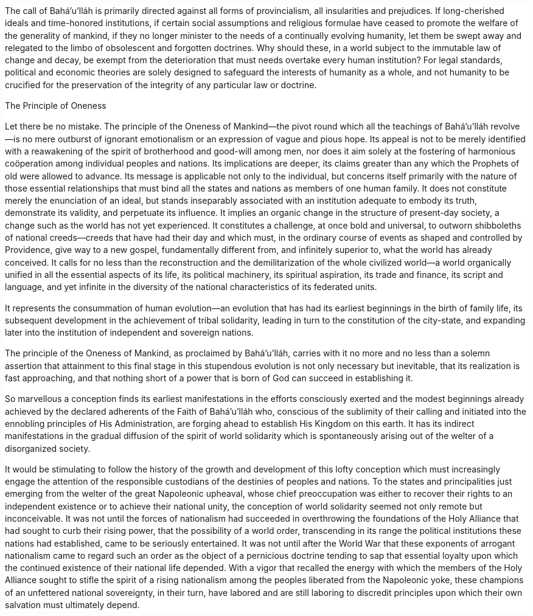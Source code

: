 The call of Bahá’u’lláh is primarily directed against all forms of provincialism, all insularities and prejudices. If long-cherished ideals and time-honored institutions, if certain social assumptions and religious formulae have ceased to promote the welfare of the generality of mankind, if they no longer minister to the needs of a continually evolving humanity, let them be swept away and relegated to the limbo of obsolescent and forgotten doctrines. Why should these, in a world subject to the immutable law of change and decay, be exempt from the deterioration that must needs overtake every human institution? For legal standards, political and economic theories are solely designed to safeguard the interests of humanity as a whole, and not humanity to be crucified for the preservation of the integrity of any particular law or doctrine.

The Principle of Oneness

Let there be no mistake. The principle of the Oneness of Mankind—the pivot round which all the teachings of Bahá’u’lláh revolve—is no mere outburst of ignorant emotionalism or an expression of vague and pious hope. Its appeal is not to be merely identified with a reawakening of the spirit of brotherhood and good-will among men, nor does it aim solely at the fostering of harmonious coöperation among individual peoples and nations. Its implications are deeper, its claims greater than any which the Prophets of old were allowed to advance. Its message is applicable not only to the individual, but concerns itself primarily with the nature of those essential relationships that must bind all the states and nations as members of one human family. It does not constitute merely the enunciation of an ideal, but stands inseparably associated with an institution adequate to embody its truth, demonstrate its validity, and perpetuate its influence. It implies an organic change in the structure of present-day society, a change such as the world has not yet experienced. It constitutes a challenge, at once bold and universal, to outworn shibboleths of national creeds—creeds that have had their day and which must, in the ordinary course of events as shaped and controlled by Providence, give way to a new gospel, fundamentally different from, and infinitely superior to, what the world has already conceived. It calls for no less than the reconstruction and the demilitarization of the whole civilized world—a world organically unified in all the essential aspects of its life, its political machinery, its spiritual aspiration, its trade and finance, its script and language, and yet infinite in the diversity of the national characteristics of its federated units.

It represents the consummation of human evolution—an evolution that has had its earliest beginnings in the birth of family life, its subsequent development in the achievement of tribal solidarity, leading in turn to the constitution of the city-state, and expanding later into the institution of independent and sovereign nations.

The principle of the Oneness of Mankind, as proclaimed by Bahá’u’lláh, carries with it no more and no less than a solemn assertion that attainment to this final stage in this stupendous evolution is not only necessary but inevitable, that its realization is fast approaching, and that nothing short of a power that is born of God can succeed in establishing it.

So marvellous a conception finds its earliest manifestations in the efforts consciously exerted and the modest beginnings already achieved by the declared adherents of the Faith of Bahá’u’lláh who, conscious of the sublimity of their calling and initiated into the ennobling principles of His Administration, are forging ahead to establish His Kingdom on this earth. It has its indirect manifestations in the gradual diffusion of the spirit of world solidarity which is spontaneously arising out of the welter of a disorganized society.

It would be stimulating to follow the history of the growth and development of this lofty conception which must increasingly engage the attention of the responsible custodians of the destinies of peoples and nations. To the states and principalities just emerging from the welter of the great Napoleonic upheaval, whose chief preoccupation was either to recover their rights to an independent existence or to achieve their national unity, the conception of world solidarity seemed not only remote but inconceivable. It was not until the forces of nationalism had succeeded in overthrowing the foundations of the Holy Alliance that had sought to curb their rising power, that the possibility of a world order, transcending in its range the political institutions these nations had established, came to be seriously entertained. It was not until after the World War that these exponents of arrogant nationalism came to regard such an order as the object of a pernicious doctrine tending to sap that essential loyalty upon which the continued existence of their national life depended. With a vigor that recalled the energy with which the members of the Holy Alliance sought to stifle the spirit of a rising nationalism among the peoples liberated from the Napoleonic yoke, these champions of an unfettered national sovereignty, in their turn, have labored and are still laboring to discredit principles upon which their own salvation must ultimately depend.
